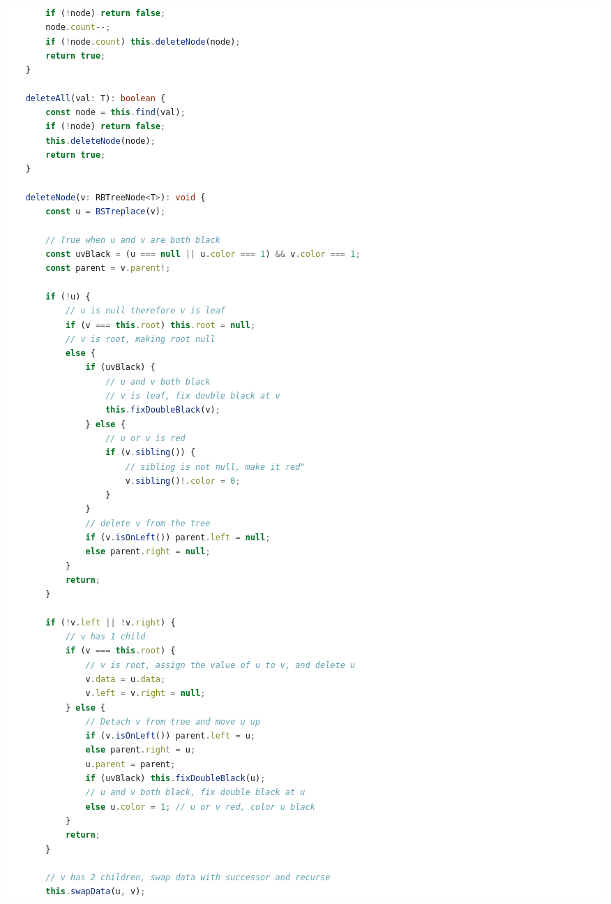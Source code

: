 ```ts
        if (!node) return false;
        node.count--;
        if (!node.count) this.deleteNode(node);
        return true;
    }

    deleteAll(val: T): boolean {
        const node = this.find(val);
        if (!node) return false;
        this.deleteNode(node);
        return true;
    }

    deleteNode(v: RBTreeNode<T>): void {
        const u = BSTreplace(v);

        // True when u and v are both black
        const uvBlack = (u === null || u.color === 1) && v.color === 1;
        const parent = v.parent!;

        if (!u) {
            // u is null therefore v is leaf
            if (v === this.root) this.root = null;
            // v is root, making root null
            else {
                if (uvBlack) {
                    // u and v both black
                    // v is leaf, fix double black at v
                    this.fixDoubleBlack(v);
                } else {
                    // u or v is red
                    if (v.sibling()) {
                        // sibling is not null, make it red"
                        v.sibling()!.color = 0;
                    }
                }
                // delete v from the tree
                if (v.isOnLeft()) parent.left = null;
                else parent.right = null;
            }
            return;
        }

        if (!v.left || !v.right) {
            // v has 1 child
            if (v === this.root) {
                // v is root, assign the value of u to v, and delete u
                v.data = u.data;
                v.left = v.right = null;
            } else {
                // Detach v from tree and move u up
                if (v.isOnLeft()) parent.left = u;
                else parent.right = u;
                u.parent = parent;
                if (uvBlack) this.fixDoubleBlack(u);
                // u and v both black, fix double black at u
                else u.color = 1; // u or v red, color u black
            }
            return;
        }

        // v has 2 children, swap data with successor and recurse
        this.swapData(u, v);
```